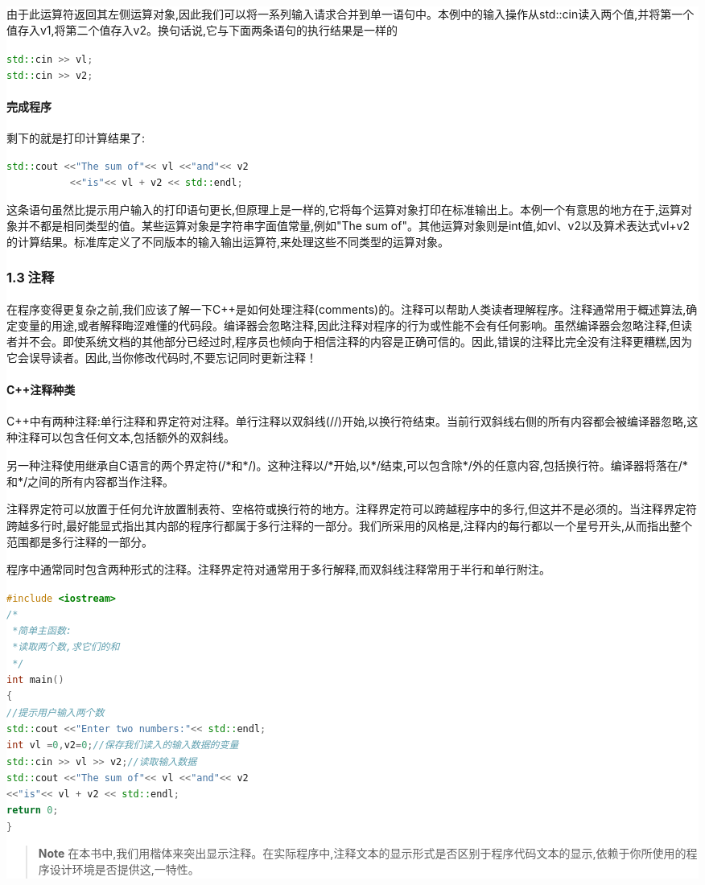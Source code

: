 由于此运算符返回其左侧运算对象,因此我们可以将一系列输入请求合并到单一语句中。本例中的输入操作从std::cin读入两个值,并将第一个值存入v1,将第二个值存入v2。换句话说,它与下面两条语句的执行结果是一样的

```cpp
std::cin >> vl;
std::cin >> v2;
```

#### 完成程序

剩下的就是打印计算结果了:

```cpp
std::cout <<"The sum of"<< vl <<"and"<< v2
           <<"is"<< vl + v2 << std::endl;
```

这条语句虽然比提示用户输入的打印语句更长,但原理上是一样的,它将每个运算对象打印在标准输出上。本例一个有意思的地方在于,运算对象并不都是相同类型的值。某些运算对象是字符串字面值常量,例如"The sum of"。其他运算对象则是int值,如vl、v2以及算术表达式vl+v2的计算结果。标准库定义了不同版本的输入输出运算符,来处理这些不同类型的运算对象。

### 1.3 注释

在程序变得更复杂之前,我们应该了解一下C++是如何处理注释(comments)的。注释可以帮助人类读者理解程序。注释通常用于概述算法,确定变量的用途,或者解释晦涩难懂的代码段。编译器会忽略注释,因此注释对程序的行为或性能不会有任何影响。虽然编译器会忽略注释,但读者并不会。即使系统文档的其他部分已经过时,程序员也倾向于相信注释的内容是正确可信的。因此,错误的注释比完全没有注释更糟糕,因为它会误导读者。因此,当你修改代码时,不要忘记同时更新注释！

#### C++注释种类

C++中有两种注释:单行注释和界定符对注释。单行注释以双斜线(//)开始,以换行符结束。当前行双斜线右侧的所有内容都会被编译器忽略,这种注释可以包含任何文本,包括额外的双斜线。

另一种注释使用继承自C语言的两个界定符(/\*和\*/)。这种注释以/\*开始,以\*/结束,可以包含除\*/外的任意内容,包括换行符。编译器将落在/\*和\*/之间的所有内容都当作注释。

注释界定符可以放置于任何允许放置制表符、空格符或换行符的地方。注释界定符可以跨越程序中的多行,但这并不是必须的。当注释界定符跨越多行时,最好能显式指出其内部的程序行都属于多行注释的一部分。我们所采用的风格是,注释内的每行都以一个星号开头,从而指出整个范围都是多行注释的一部分。

程序中通常同时包含两种形式的注释。注释界定符对通常用于多行解释,而双斜线注释常用于半行和单行附注。

```cpp
#include <iostream>
/*
 *简单主函数:
 *读取两个数,求它们的和
 */
int main()
{
//提示用户输入两个数
std::cout <<"Enter two numbers:"<< std::endl;
int vl =0,v2=0;//保存我们读入的输入数据的变量
std::cin >> vl >> v2;//读取输入数据
std::cout <<"The sum of"<< vl <<"and"<< v2
<<"is"<< vl + v2 << std::endl;
return 0;
}
```

>**Note**
>在本书中,我们用楷体来突出显示注释。在实际程序中,注释文本的显示形式是否区别于程序代码文本的显示,依赖于你所使用的程序设计环境是否提供这,一特性。
